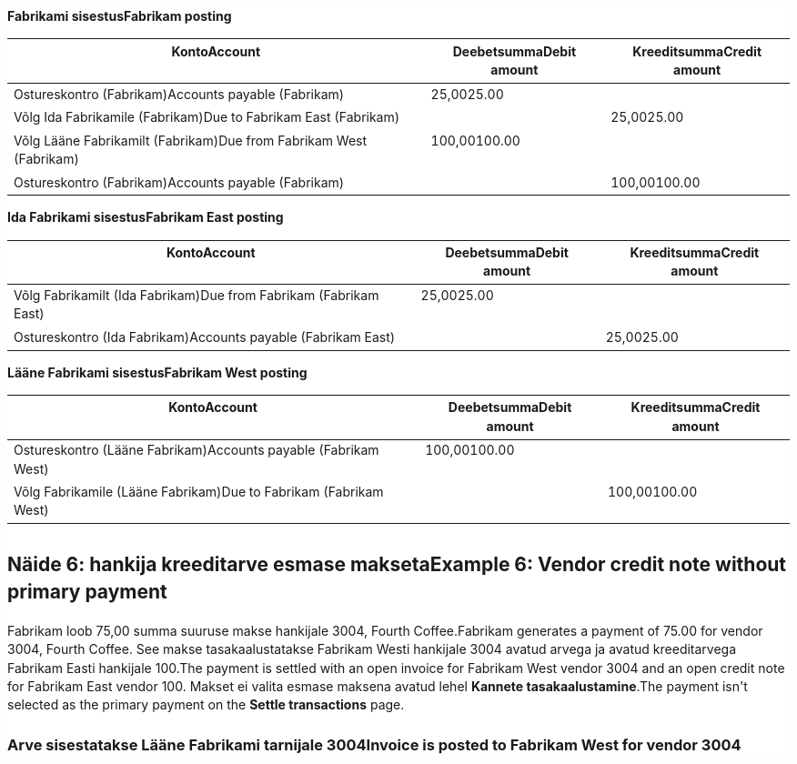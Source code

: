 <span data-ttu-id="bbf8d-356">**Fabrikami sisestus**</span><span class="sxs-lookup"><span data-stu-id="bbf8d-356">**Fabrikam posting**</span></span>

| <span data-ttu-id="bbf8d-357">Konto</span><span class="sxs-lookup"><span data-stu-id="bbf8d-357">Account</span></span>                           | <span data-ttu-id="bbf8d-358">Deebetsumma</span><span class="sxs-lookup"><span data-stu-id="bbf8d-358">Debit amount</span></span> | <span data-ttu-id="bbf8d-359">Kreeditsumma</span><span class="sxs-lookup"><span data-stu-id="bbf8d-359">Credit amount</span></span> |
|-----------------------------------|--------------|---------------|
| <span data-ttu-id="bbf8d-360">Ostureskontro (Fabrikam)</span><span class="sxs-lookup"><span data-stu-id="bbf8d-360">Accounts payable (Fabrikam)</span></span>       | <span data-ttu-id="bbf8d-361">25,00</span><span class="sxs-lookup"><span data-stu-id="bbf8d-361">25.00</span></span>        |               |
| <span data-ttu-id="bbf8d-362">Võlg Ida Fabrikamile (Fabrikam)</span><span class="sxs-lookup"><span data-stu-id="bbf8d-362">Due to Fabrikam East (Fabrikam)</span></span>   |              | <span data-ttu-id="bbf8d-363">25,00</span><span class="sxs-lookup"><span data-stu-id="bbf8d-363">25.00</span></span>         |
| <span data-ttu-id="bbf8d-364">Võlg Lääne Fabrikamilt (Fabrikam)</span><span class="sxs-lookup"><span data-stu-id="bbf8d-364">Due from Fabrikam West (Fabrikam)</span></span> | <span data-ttu-id="bbf8d-365">100,00</span><span class="sxs-lookup"><span data-stu-id="bbf8d-365">100.00</span></span>       |               |
| <span data-ttu-id="bbf8d-366">Ostureskontro (Fabrikam)</span><span class="sxs-lookup"><span data-stu-id="bbf8d-366">Accounts payable (Fabrikam)</span></span>       |              | <span data-ttu-id="bbf8d-367">100,00</span><span class="sxs-lookup"><span data-stu-id="bbf8d-367">100.00</span></span>        |

<span data-ttu-id="bbf8d-368">**Ida Fabrikami sisestus**</span><span class="sxs-lookup"><span data-stu-id="bbf8d-368">**Fabrikam East posting**</span></span>

| <span data-ttu-id="bbf8d-369">Konto</span><span class="sxs-lookup"><span data-stu-id="bbf8d-369">Account</span></span>                           | <span data-ttu-id="bbf8d-370">Deebetsumma</span><span class="sxs-lookup"><span data-stu-id="bbf8d-370">Debit amount</span></span> | <span data-ttu-id="bbf8d-371">Kreeditsumma</span><span class="sxs-lookup"><span data-stu-id="bbf8d-371">Credit amount</span></span> |
|-----------------------------------|--------------|---------------|
| <span data-ttu-id="bbf8d-372">Võlg Fabrikamilt (Ida Fabrikam)</span><span class="sxs-lookup"><span data-stu-id="bbf8d-372">Due from Fabrikam (Fabrikam East)</span></span> | <span data-ttu-id="bbf8d-373">25,00</span><span class="sxs-lookup"><span data-stu-id="bbf8d-373">25.00</span></span>        |               |
| <span data-ttu-id="bbf8d-374">Ostureskontro (Ida Fabrikam)</span><span class="sxs-lookup"><span data-stu-id="bbf8d-374">Accounts payable (Fabrikam East)</span></span>  |              | <span data-ttu-id="bbf8d-375">25,00</span><span class="sxs-lookup"><span data-stu-id="bbf8d-375">25.00</span></span>         |

<span data-ttu-id="bbf8d-376">**Lääne Fabrikami sisestus**</span><span class="sxs-lookup"><span data-stu-id="bbf8d-376">**Fabrikam West posting**</span></span>

| <span data-ttu-id="bbf8d-377">Konto</span><span class="sxs-lookup"><span data-stu-id="bbf8d-377">Account</span></span>                          | <span data-ttu-id="bbf8d-378">Deebetsumma</span><span class="sxs-lookup"><span data-stu-id="bbf8d-378">Debit amount</span></span> | <span data-ttu-id="bbf8d-379">Kreeditsumma</span><span class="sxs-lookup"><span data-stu-id="bbf8d-379">Credit amount</span></span> |
|----------------------------------|--------------|---------------|
| <span data-ttu-id="bbf8d-380">Ostureskontro (Lääne Fabrikam)</span><span class="sxs-lookup"><span data-stu-id="bbf8d-380">Accounts payable (Fabrikam West)</span></span> | <span data-ttu-id="bbf8d-381">100,00</span><span class="sxs-lookup"><span data-stu-id="bbf8d-381">100.00</span></span>       |               |
| <span data-ttu-id="bbf8d-382">Võlg Fabrikamile (Lääne Fabrikam)</span><span class="sxs-lookup"><span data-stu-id="bbf8d-382">Due to Fabrikam (Fabrikam West)</span></span>  |              | <span data-ttu-id="bbf8d-383">100,00</span><span class="sxs-lookup"><span data-stu-id="bbf8d-383">100.00</span></span>        |

## <a name="example-6-vendor-credit-note-without-primary-payment"></a><span data-ttu-id="bbf8d-384">Näide 6: hankija kreeditarve esmase makseta</span><span class="sxs-lookup"><span data-stu-id="bbf8d-384">Example 6: Vendor credit note without primary payment</span></span>
<span data-ttu-id="bbf8d-385">Fabrikam loob 75,00 summa suuruse makse hankijale 3004, Fourth Coffee.</span><span class="sxs-lookup"><span data-stu-id="bbf8d-385">Fabrikam generates a payment of 75.00 for vendor 3004, Fourth Coffee.</span></span> <span data-ttu-id="bbf8d-386">See makse tasakaalustatakse Fabrikam Westi hankijale 3004 avatud arvega ja avatud kreeditarvega Fabrikam Easti hankijale 100.</span><span class="sxs-lookup"><span data-stu-id="bbf8d-386">The payment is settled with an open invoice for Fabrikam West vendor 3004 and an open credit note for Fabrikam East vendor 100.</span></span> <span data-ttu-id="bbf8d-387">Makset ei valita esmase maksena avatud lehel **Kannete tasakaalustamine**.</span><span class="sxs-lookup"><span data-stu-id="bbf8d-387">The payment isn't selected as the primary payment on the **Settle transactions** page.</span></span>

### <a name="invoice-is-posted-to-fabrikam-west-for-vendor-3004"></a><span data-ttu-id="bbf8d-388">Arve sisestatakse Lääne Fabrikami tarnijale 3004</span><span class="sxs-lookup"><span data-stu-id="bbf8d-388">Invoice is posted to Fabrikam West for vendor 3004</span></span>
